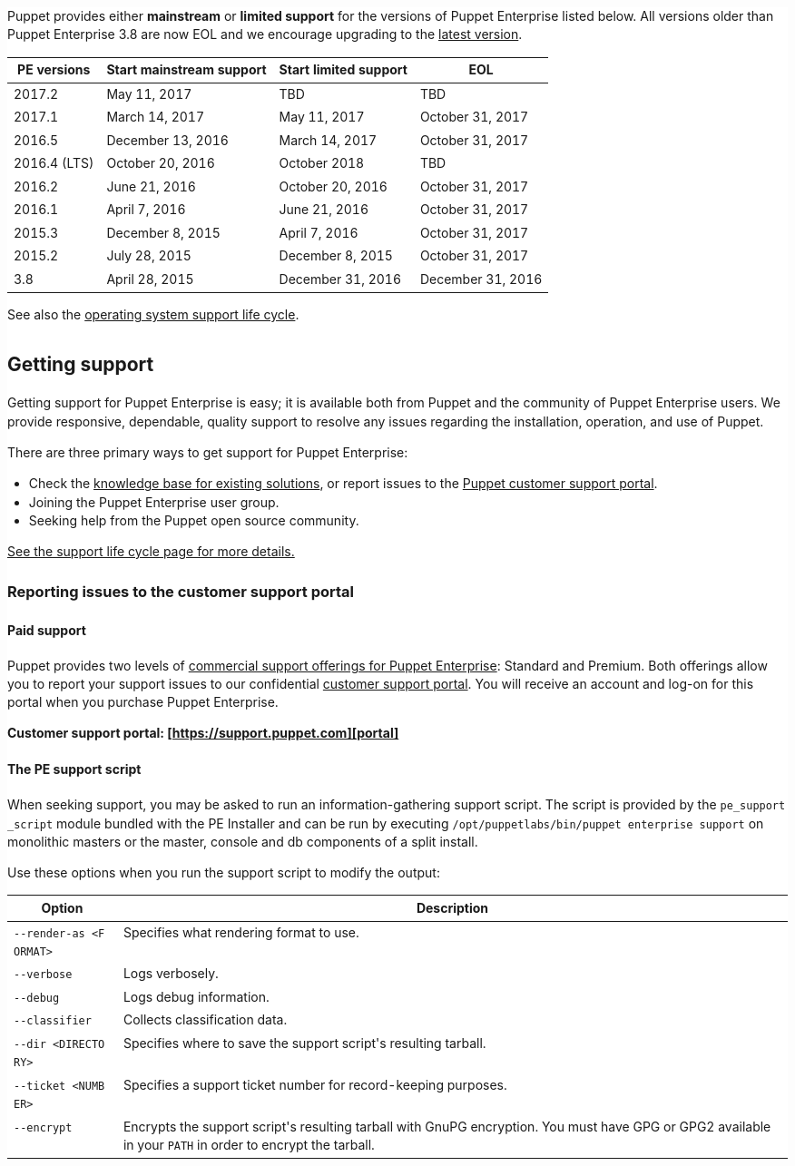 Puppet provides either **mainstream** or **limited support** for the versions of Puppet Enterprise listed below. All versions older than Puppet Enterprise 3.8 are now EOL and we encourage upgrading to the [latest version](https://puppet.com/download-puppet-enterprise).

PE versions     | Start mainstream support   | Start limited support      | EOL
----------------|--------------------------|--------------------------|---------
2017.2 | May 11, 2017					   | TBD					 | TBD
2017.1 | March 14, 2017                    | May 11, 2017            | October 31, 2017
2016.5 | December 13, 2016                 | March 14, 2017          | October 31, 2017
2016.4 (LTS) | October 20, 2016            | October 2018            | TBD
2016.2 | June 21, 2016            | October 20, 2016            | October 31, 2017
2016.1 | April 7, 2016            | June 21, 2016               | October 31, 2017
2015.3 | December 8, 2015           | April 7, 2016             | October 31, 2017
2015.2 | July 28, 2015            | December 8, 2015            | October 31, 2017
3.8 | April 28, 2015            | December 31, 2016             | December 31, 2016

See also the [operating system support life cycle](https://docs.puppet.com/pe/latest/sys_req_os.html#operating-system-support-life-cycles).

## Getting support

Getting support for Puppet Enterprise is easy; it is available both from Puppet and the community of Puppet Enterprise users. We provide responsive, dependable, quality support to resolve any issues regarding the installation, operation, and use of Puppet.

There are three primary ways to get support for Puppet Enterprise:

- Check the [knowledge base for existing solutions][kb], or report issues to the [Puppet customer support portal][portal].
- Joining the Puppet Enterprise user group.
- Seeking help from the Puppet open source community.

[kb]: https://support.puppet.com/hc/en-us
[portal]: https://support.puppet.com
[lifecycle]: https://puppet.com/misc/puppet-enterprise-lifecycle/
[See the support life cycle page for more details.][lifecycle]

### Reporting issues to the customer support portal

#### Paid support

Puppet provides two levels of [commercial support offerings for Puppet Enterprise](http://puppet.com/support-services/customer-support): Standard and Premium.  Both offerings allow you to report your support issues to our confidential [customer support portal][portal].  You will receive an account and log-on for this portal when you purchase Puppet Enterprise.

**Customer support portal: [https://support.puppet.com][portal]**

#### The PE support script

When seeking support, you may be asked to run an information-gathering support script. The script is provided by the `pe_support_script` module bundled with the PE Installer and can be run by executing `/opt/puppetlabs/bin/puppet enterprise support` on monolithic masters or the master, console and db components of a split install.

Use these options when you run the support script to modify the output:

| Option    | Description                             |
|-----------|------------------------------------------------------------|
| `--render-as <FORMAT>` | Specifies what rendering format to use. |
| `--verbose` | Logs verbosely. |
| `--debug` | Logs debug information. |
| `--classifier` | Collects classification data. |
| `--dir <DIRECTORY>` | Specifies where to save the support script's resulting tarball. |
| `--ticket <NUMBER>` | Specifies a support ticket number for record-keeping purposes. |
| `--encrypt` | Encrypts the support script's resulting tarball with GnuPG encryption. You must have GPG or GPG2 available in your `PATH` in order to encrypt the tarball. |